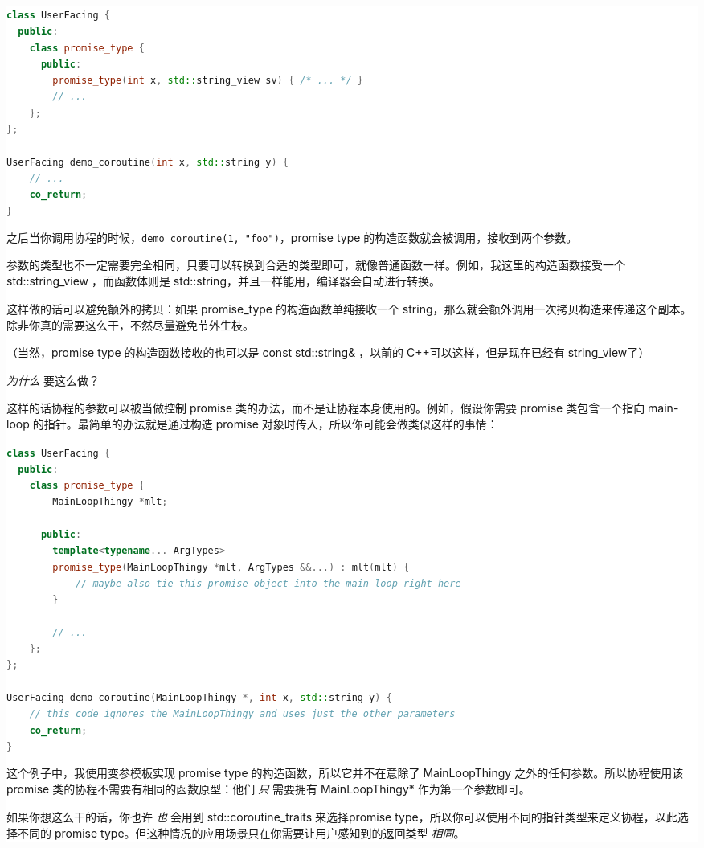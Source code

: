 ```cpp
class UserFacing {
  public:
    class promise_type {
      public:
        promise_type(int x, std::string_view sv) { /* ... */ }
        // ...
    };
};

UserFacing demo_coroutine(int x, std::string y) {
    // ...
    co_return;
}
```

之后当你调用协程的时候，`demo_coroutine(1, "foo")`，promise type 的构造函数就会被调用，接收到两个参数。

参数的类型也不一定需要完全相同，只要可以转换到合适的类型即可，就像普通函数一样。例如，我这里的构造函数接受一个 std::string_view ，而函数体则是 std::string，并且一样能用，编译器会自动进行转换。

这样做的话可以避免额外的拷贝：如果 promise_type 的构造函数单纯接收一个 string，那么就会额外调用一次拷贝构造来传递这个副本。除非你真的需要这么干，不然尽量避免节外生枝。

（当然，promise type 的构造函数接收的也可以是 const std::string& ，以前的 C++可以这样，但是现在已经有 string_view了）

*为什么* 要这么做？

这样的话协程的参数可以被当做控制 promise 类的办法，而不是让协程本身使用的。例如，假设你需要 promise 类包含一个指向 main-loop 的指针。最简单的办法就是通过构造 promise 对象时传入，所以你可能会做类似这样的事情：

```cpp
class UserFacing {
  public:
    class promise_type {
        MainLoopThingy *mlt;

      public:
        template<typename... ArgTypes>
        promise_type(MainLoopThingy *mlt, ArgTypes &&...) : mlt(mlt) {
            // maybe also tie this promise object into the main loop right here
        }

        // ...
    };
};

UserFacing demo_coroutine(MainLoopThingy *, int x, std::string y) {
    // this code ignores the MainLoopThingy and uses just the other parameters
    co_return;
}
```

这个例子中，我使用变参模板实现 promise type 的构造函数，所以它并不在意除了 MainLoopThingy 之外的任何参数。所以协程使用该 promise 类的协程不需要有相同的函数原型：他们 *只* 需要拥有 MainLoopThingy* 作为第一个参数即可。

如果你想这么干的话，你也许 *也* 会用到 std::coroutine_traits 来选择promise type，所以你可以使用不同的指针类型来定义协程，以此选择不同的 promise type。但这种情况的应用场景只在你需要让用户感知到的返回类型 *相同*。
